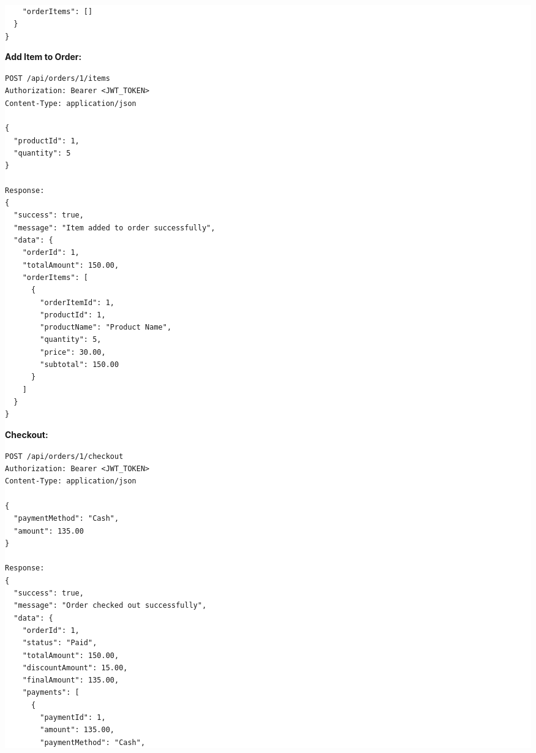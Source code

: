 ```http
    "orderItems": []
  }
}
```

**Add Item to Order:**

```http
POST /api/orders/1/items
Authorization: Bearer <JWT_TOKEN>
Content-Type: application/json

{
  "productId": 1,
  "quantity": 5
}

Response:
{
  "success": true,
  "message": "Item added to order successfully",
  "data": {
    "orderId": 1,
    "totalAmount": 150.00,
    "orderItems": [
      {
        "orderItemId": 1,
        "productId": 1,
        "productName": "Product Name",
        "quantity": 5,
        "price": 30.00,
        "subtotal": 150.00
      }
    ]
  }
}
```

**Checkout:**

```http
POST /api/orders/1/checkout
Authorization: Bearer <JWT_TOKEN>
Content-Type: application/json

{
  "paymentMethod": "Cash",
  "amount": 135.00
}

Response:
{
  "success": true,
  "message": "Order checked out successfully",
  "data": {
    "orderId": 1,
    "status": "Paid",
    "totalAmount": 150.00,
    "discountAmount": 15.00,
    "finalAmount": 135.00,
    "payments": [
      {
        "paymentId": 1,
        "amount": 135.00,
        "paymentMethod": "Cash",
```